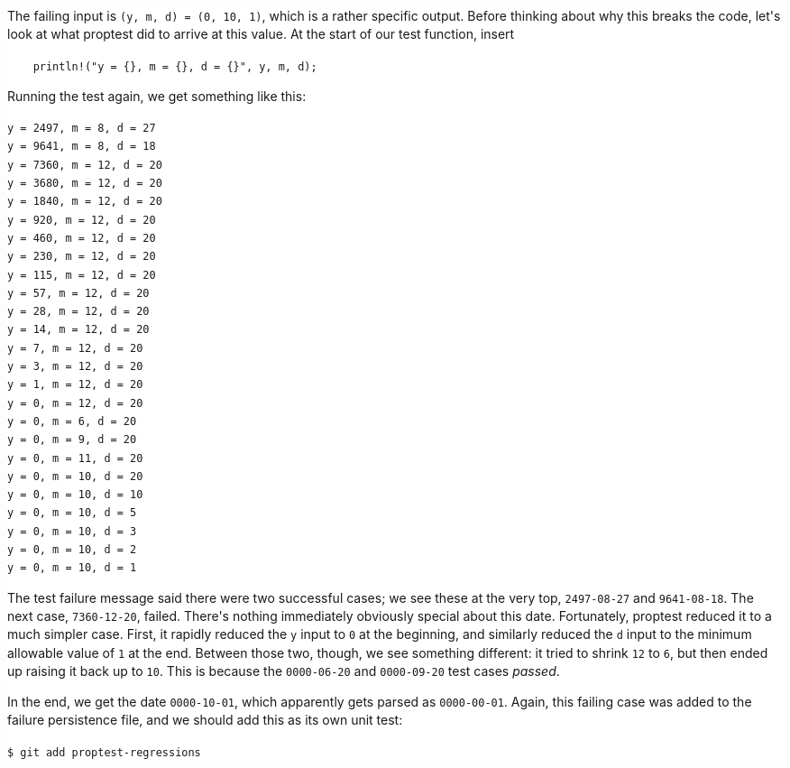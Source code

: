 The failing input is `(y, m, d) = (0, 10, 1)`, which is a rather specific
output. Before thinking about why this breaks the code, let's look at what
proptest did to arrive at this value. At the start of our test function,
insert

```rust,ignore
    println!("y = {}, m = {}, d = {}", y, m, d);
```

Running the test again, we get something like this:

```text
y = 2497, m = 8, d = 27
y = 9641, m = 8, d = 18
y = 7360, m = 12, d = 20
y = 3680, m = 12, d = 20
y = 1840, m = 12, d = 20
y = 920, m = 12, d = 20
y = 460, m = 12, d = 20
y = 230, m = 12, d = 20
y = 115, m = 12, d = 20
y = 57, m = 12, d = 20
y = 28, m = 12, d = 20
y = 14, m = 12, d = 20
y = 7, m = 12, d = 20
y = 3, m = 12, d = 20
y = 1, m = 12, d = 20
y = 0, m = 12, d = 20
y = 0, m = 6, d = 20
y = 0, m = 9, d = 20
y = 0, m = 11, d = 20
y = 0, m = 10, d = 20
y = 0, m = 10, d = 10
y = 0, m = 10, d = 5
y = 0, m = 10, d = 3
y = 0, m = 10, d = 2
y = 0, m = 10, d = 1
```

The test failure message said there were two successful cases; we see these
at the very top, `2497-08-27` and `9641-08-18`. The next case,
`7360-12-20`, failed. There's nothing immediately obviously special about
this date. Fortunately, proptest reduced it to a much simpler case. First,
it rapidly reduced the `y` input to `0` at the beginning, and similarly
reduced the `d` input to the minimum allowable value of `1` at the end.
Between those two, though, we see something different: it tried to shrink
`12` to `6`, but then ended up raising it back up to `10`. This is because
the `0000-06-20` and `0000-09-20` test cases _passed_.

In the end, we get the date `0000-10-01`, which apparently gets parsed as
`0000-00-01`. Again, this failing case was added to the failure persistence
file, and we should add this as its own unit test:

```text
$ git add proptest-regressions
```
